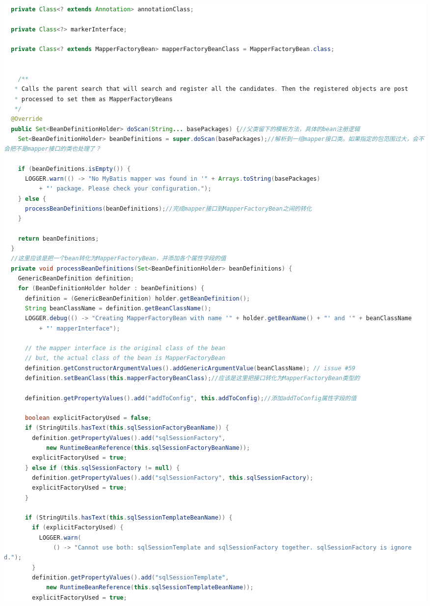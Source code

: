 ```java
  private Class<? extends Annotation> annotationClass;

  private Class<?> markerInterface;

  private Class<? extends MapperFactoryBean> mapperFactoryBeanClass = MapperFactoryBean.class;


    /**
   * Calls the parent search that will search and register all the candidates. Then the registered objects are post
   * processed to set them as MapperFactoryBeans
   */
  @Override
  public Set<BeanDefinitionHolder> doScan(String... basePackages) {//父类留下的模板方法，具体的bean注册逻辑
    Set<BeanDefinitionHolder> beanDefinitions = super.doScan(basePackages);//解析到一组mapper接口类。如果指定的包范围过大，会不会把不是mapper接口的类也处理了？

    if (beanDefinitions.isEmpty()) {
      LOGGER.warn(() -> "No MyBatis mapper was found in '" + Arrays.toString(basePackages)
          + "' package. Please check your configuration.");
    } else {
      processBeanDefinitions(beanDefinitions);//完成mapper接口到MapperFactoryBean之间的转化
    }

    return beanDefinitions;
  }
  //这里应该是把一个bean转化为MapperFactoryBean，并添加各个属性字段的值
  private void processBeanDefinitions(Set<BeanDefinitionHolder> beanDefinitions) {
    GenericBeanDefinition definition;
    for (BeanDefinitionHolder holder : beanDefinitions) {
      definition = (GenericBeanDefinition) holder.getBeanDefinition();
      String beanClassName = definition.getBeanClassName();
      LOGGER.debug(() -> "Creating MapperFactoryBean with name '" + holder.getBeanName() + "' and '" + beanClassName
          + "' mapperInterface");

      // the mapper interface is the original class of the bean
      // but, the actual class of the bean is MapperFactoryBean
      definition.getConstructorArgumentValues().addGenericArgumentValue(beanClassName); // issue #59
      definition.setBeanClass(this.mapperFactoryBeanClass);//应该是这里把接口转化为MapperFactoryBean类型的

      definition.getPropertyValues().add("addToConfig", this.addToConfig);//添加addToConfig属性字段的值

      boolean explicitFactoryUsed = false;
      if (StringUtils.hasText(this.sqlSessionFactoryBeanName)) {
        definition.getPropertyValues().add("sqlSessionFactory",
            new RuntimeBeanReference(this.sqlSessionFactoryBeanName));
        explicitFactoryUsed = true;
      } else if (this.sqlSessionFactory != null) {
        definition.getPropertyValues().add("sqlSessionFactory", this.sqlSessionFactory);
        explicitFactoryUsed = true;
      }

      if (StringUtils.hasText(this.sqlSessionTemplateBeanName)) {
        if (explicitFactoryUsed) {
          LOGGER.warn(
              () -> "Cannot use both: sqlSessionTemplate and sqlSessionFactory together. sqlSessionFactory is ignored.");
        }
        definition.getPropertyValues().add("sqlSessionTemplate",
            new RuntimeBeanReference(this.sqlSessionTemplateBeanName));
        explicitFactoryUsed = true;
```